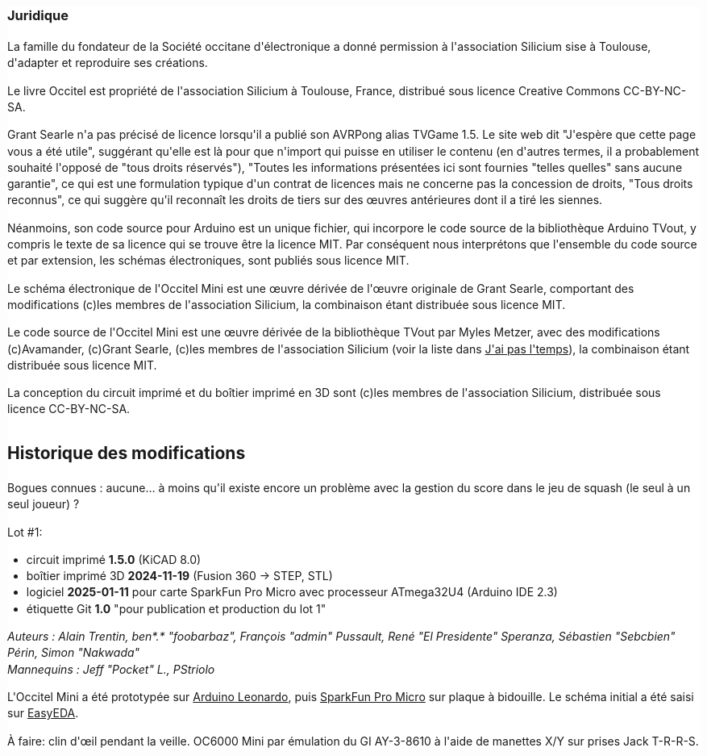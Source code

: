 ### Juridique
La famille du fondateur de la Société occitane d'électronique a donné permission à l'association Silicium sise à Toulouse, d'adapter et reproduire ses créations.

Le livre Occitel est propriété de l'association Silicium à Toulouse, France, distribué sous licence Creative Commons CC-BY-NC-SA.

Grant Searle n'a pas précisé de licence lorsqu'il a publié son AVRPong alias TVGame 1.5. Le site web dit "J'espère que cette page vous a été utile", suggérant qu'elle est là pour que n'import qui puisse en utiliser le contenu (en d'autres termes, il a probablement souhaité l'opposé de "tous droits réservés"), "Toutes les informations présentées ici sont fournies "telles quelles" sans aucune garantie", ce qui est une formulation typique d'un contrat de licences mais ne concerne pas la concession de droits, "Tous droits reconnus", ce qui suggère qu'il reconnaît les droits de tiers sur des œuvres antérieures dont il a tiré les siennes.

Néanmoins, son code source pour Arduino est un unique fichier, qui incorpore le code source de la bibliothèque Arduino TVout, y compris le texte de sa licence qui se trouve être la licence MIT. Par conséquent nous interprétons que l'ensemble du code source et par extension, les schémas électroniques, sont publiés sous licence MIT.

Le schéma électronique de l'Occitel Mini est une œuvre dérivée de l'œuvre originale de Grant Searle, comportant des modifications (c)les membres de l'association Silicium, la combinaison étant distribuée sous licence MIT.

Le code source de l'Occitel Mini est une œuvre dérivée de la bibliothèque TVout par Myles Metzer, avec des modifications (c)Avamander, (c)Grant Searle, (c)les membres de l'association Silicium (voir la liste dans [J'ai pas l'temps](#jai-pas-ltemps)), la combinaison étant distribuée sous licence MIT.

La conception du circuit imprimé et du boîtier imprimé en 3D sont (c)les membres de l'association Silicium, distribuée sous licence CC-BY-NC-SA.

## Historique des modifications
Bogues connues : aucune… à moins qu'il existe encore un problème avec la gestion du score dans le jeu de squash (le seul à un seul joueur) ?

Lot #1:
- circuit imprimé **1.5.0** (KiCAD 8.0)
- boîtier imprimé 3D **2024-11-19** (Fusion 360 -> STEP, STL)
- logiciel **2025-01-11** pour carte SparkFun Pro Micro avec processeur ATmega32U4 (Arduino IDE 2.3)
- étiquette Git **1.0** "pour publication et production du lot 1"

_Auteurs : Alain Trentin, ben*.* "foobarbaz", François "admin" Pussault, René "El Presidente" Speranza, Sébastien "Sebcbien" Périn, Simon "Nakwada" \
Mannequins : Jeff "Pocket" L., PStriolo_

L'Occitel Mini a été prototypée sur [Arduino Leonardo](https://store.arduino.cc/collections/boards-modules/products/arduino-leonardo-with-headers), puis [SparkFun Pro Micro](https://www.SparkFun.com/pro-micro-5v-16mhz.html) sur plaque à bidouille.
Le schéma initial a été saisi sur [EasyEDA](https://easyeda.com/).

À faire: clin d'œil pendant la veille. OC6000 Mini par émulation du GI AY-3-8610 à l'aide de manettes X/Y sur prises Jack T-R-R-S.
